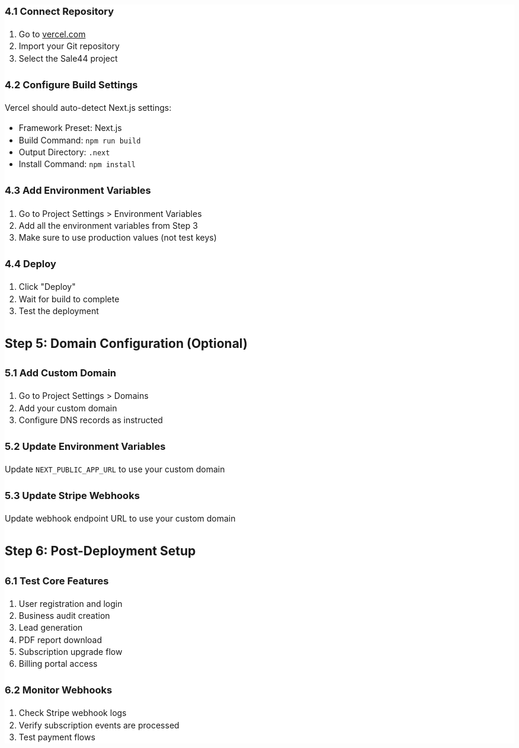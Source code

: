 ### 4.1 Connect Repository
1. Go to [vercel.com](https://vercel.com)
2. Import your Git repository
3. Select the Sale44 project

### 4.2 Configure Build Settings
Vercel should auto-detect Next.js settings:
- Framework Preset: Next.js
- Build Command: `npm run build`
- Output Directory: `.next`
- Install Command: `npm install`

### 4.3 Add Environment Variables
1. Go to Project Settings > Environment Variables
2. Add all the environment variables from Step 3
3. Make sure to use production values (not test keys)

### 4.4 Deploy
1. Click "Deploy"
2. Wait for build to complete
3. Test the deployment

## Step 5: Domain Configuration (Optional)

### 5.1 Add Custom Domain
1. Go to Project Settings > Domains
2. Add your custom domain
3. Configure DNS records as instructed

### 5.2 Update Environment Variables
Update `NEXT_PUBLIC_APP_URL` to use your custom domain

### 5.3 Update Stripe Webhooks
Update webhook endpoint URL to use your custom domain

## Step 6: Post-Deployment Setup

### 6.1 Test Core Features
1. User registration and login
2. Business audit creation
3. Lead generation
4. PDF report download
5. Subscription upgrade flow
6. Billing portal access

### 6.2 Monitor Webhooks
1. Check Stripe webhook logs
2. Verify subscription events are processed
3. Test payment flows
